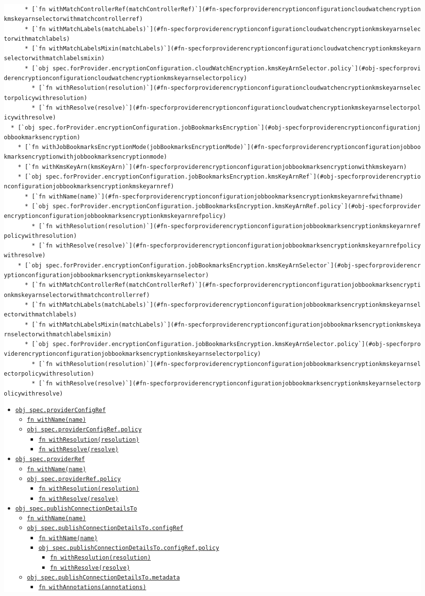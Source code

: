           * [`fn withMatchControllerRef(matchControllerRef)`](#fn-specforproviderencryptionconfigurationcloudwatchencryptionkmskeyarnselectorwithmatchcontrollerref)
          * [`fn withMatchLabels(matchLabels)`](#fn-specforproviderencryptionconfigurationcloudwatchencryptionkmskeyarnselectorwithmatchlabels)
          * [`fn withMatchLabelsMixin(matchLabels)`](#fn-specforproviderencryptionconfigurationcloudwatchencryptionkmskeyarnselectorwithmatchlabelsmixin)
          * [`obj spec.forProvider.encryptionConfiguration.cloudWatchEncryption.kmsKeyArnSelector.policy`](#obj-specforproviderencryptionconfigurationcloudwatchencryptionkmskeyarnselectorpolicy)
            * [`fn withResolution(resolution)`](#fn-specforproviderencryptionconfigurationcloudwatchencryptionkmskeyarnselectorpolicywithresolution)
            * [`fn withResolve(resolve)`](#fn-specforproviderencryptionconfigurationcloudwatchencryptionkmskeyarnselectorpolicywithresolve)
      * [`obj spec.forProvider.encryptionConfiguration.jobBookmarksEncryption`](#obj-specforproviderencryptionconfigurationjobbookmarksencryption)
        * [`fn withJobBookmarksEncryptionMode(jobBookmarksEncryptionMode)`](#fn-specforproviderencryptionconfigurationjobbookmarksencryptionwithjobbookmarksencryptionmode)
        * [`fn withKmsKeyArn(kmsKeyArn)`](#fn-specforproviderencryptionconfigurationjobbookmarksencryptionwithkmskeyarn)
        * [`obj spec.forProvider.encryptionConfiguration.jobBookmarksEncryption.kmsKeyArnRef`](#obj-specforproviderencryptionconfigurationjobbookmarksencryptionkmskeyarnref)
          * [`fn withName(name)`](#fn-specforproviderencryptionconfigurationjobbookmarksencryptionkmskeyarnrefwithname)
          * [`obj spec.forProvider.encryptionConfiguration.jobBookmarksEncryption.kmsKeyArnRef.policy`](#obj-specforproviderencryptionconfigurationjobbookmarksencryptionkmskeyarnrefpolicy)
            * [`fn withResolution(resolution)`](#fn-specforproviderencryptionconfigurationjobbookmarksencryptionkmskeyarnrefpolicywithresolution)
            * [`fn withResolve(resolve)`](#fn-specforproviderencryptionconfigurationjobbookmarksencryptionkmskeyarnrefpolicywithresolve)
        * [`obj spec.forProvider.encryptionConfiguration.jobBookmarksEncryption.kmsKeyArnSelector`](#obj-specforproviderencryptionconfigurationjobbookmarksencryptionkmskeyarnselector)
          * [`fn withMatchControllerRef(matchControllerRef)`](#fn-specforproviderencryptionconfigurationjobbookmarksencryptionkmskeyarnselectorwithmatchcontrollerref)
          * [`fn withMatchLabels(matchLabels)`](#fn-specforproviderencryptionconfigurationjobbookmarksencryptionkmskeyarnselectorwithmatchlabels)
          * [`fn withMatchLabelsMixin(matchLabels)`](#fn-specforproviderencryptionconfigurationjobbookmarksencryptionkmskeyarnselectorwithmatchlabelsmixin)
          * [`obj spec.forProvider.encryptionConfiguration.jobBookmarksEncryption.kmsKeyArnSelector.policy`](#obj-specforproviderencryptionconfigurationjobbookmarksencryptionkmskeyarnselectorpolicy)
            * [`fn withResolution(resolution)`](#fn-specforproviderencryptionconfigurationjobbookmarksencryptionkmskeyarnselectorpolicywithresolution)
            * [`fn withResolve(resolve)`](#fn-specforproviderencryptionconfigurationjobbookmarksencryptionkmskeyarnselectorpolicywithresolve)
  * [`obj spec.providerConfigRef`](#obj-specproviderconfigref)
    * [`fn withName(name)`](#fn-specproviderconfigrefwithname)
    * [`obj spec.providerConfigRef.policy`](#obj-specproviderconfigrefpolicy)
      * [`fn withResolution(resolution)`](#fn-specproviderconfigrefpolicywithresolution)
      * [`fn withResolve(resolve)`](#fn-specproviderconfigrefpolicywithresolve)
  * [`obj spec.providerRef`](#obj-specproviderref)
    * [`fn withName(name)`](#fn-specproviderrefwithname)
    * [`obj spec.providerRef.policy`](#obj-specproviderrefpolicy)
      * [`fn withResolution(resolution)`](#fn-specproviderrefpolicywithresolution)
      * [`fn withResolve(resolve)`](#fn-specproviderrefpolicywithresolve)
  * [`obj spec.publishConnectionDetailsTo`](#obj-specpublishconnectiondetailsto)
    * [`fn withName(name)`](#fn-specpublishconnectiondetailstowithname)
    * [`obj spec.publishConnectionDetailsTo.configRef`](#obj-specpublishconnectiondetailstoconfigref)
      * [`fn withName(name)`](#fn-specpublishconnectiondetailstoconfigrefwithname)
      * [`obj spec.publishConnectionDetailsTo.configRef.policy`](#obj-specpublishconnectiondetailstoconfigrefpolicy)
        * [`fn withResolution(resolution)`](#fn-specpublishconnectiondetailstoconfigrefpolicywithresolution)
        * [`fn withResolve(resolve)`](#fn-specpublishconnectiondetailstoconfigrefpolicywithresolve)
    * [`obj spec.publishConnectionDetailsTo.metadata`](#obj-specpublishconnectiondetailstometadata)
      * [`fn withAnnotations(annotations)`](#fn-specpublishconnectiondetailstometadatawithannotations)